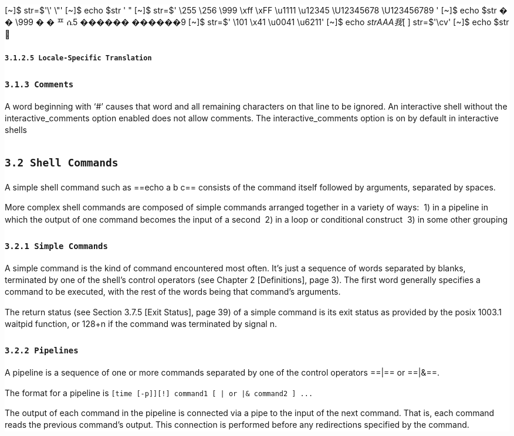 [~]$ str=$'\' \"'
[~]$ echo $str
' "
[~]$ str=$' \255 \256 \999 \xff \xFF \u1111 \u12345 \U12345678 \U123456789 '
[~]$ echo $str
� � \999 � � ᄑ ሴ5 ������ ������9
[~]$ str=$' \101 \x41 \u0041 \u6211'
[~]$ echo $str
A A A 我
[~]$ str=$'\cv'
[~]$ echo $str


#### `3.1.2.5 Locale-Specific Translation`

### `3.1.3 Comments`

A word beginning with ‘#’ causes that word and all remaining characters on that line to be ignored.
An interactive shell without the interactive_comments option enabled does not allow comments. The interactive_comments option is on by default in interactive shells

## `3.2 Shell Commands`

A simple shell command such as ==echo a b c== consists of the command itself followed by arguments, separated by spaces.

More complex shell commands are composed of simple commands arranged together in a variety of ways:
​	1) in a pipeline in which the output of one command becomes the input of a second
​	2) in a loop or conditional construct
​	3) in some other grouping

### `3.2.1 Simple Commands`

A simple command is the kind of command encountered most often. It’s just a sequence of words separated by blanks, terminated by one of the shell’s control operators (see Chapter 2 [Definitions], page 3). The first word generally specifies a command to be executed, with the rest of the words being that command’s arguments.

The return status (see Section 3.7.5 [Exit Status], page 39) of a simple command is its exit status as provided by the posix 1003.1 waitpid function, or 128+n if the command was terminated by signal n.

### `3.2.2 Pipelines`

A pipeline is a sequence of one or more commands separated by one of the control operators ==|== or ==|&==.

The format for a pipeline is
​	`[time [-p]][!] command1 [ | or |& command2 ] ...` 

The output of each command in the pipeline is connected via a pipe to the input of the next command. That is, each command reads the previous command’s output. This connection is performed before any redirections specified by the command.
